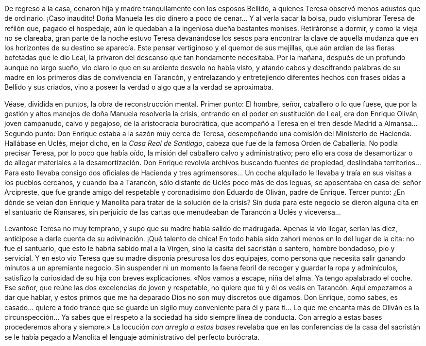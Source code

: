 De regreso a la casa, cenaron hija y madre tranquilamente con los esposos
Bellido, a quienes Teresa observó menos adustos que de ordinario. ¡Caso
inaudito! Doña Manuela les dio dinero a poco de cenar... Y al verla sacar la
bolsa, pudo vislumbrar Teresa de refilón que, pagado el hospedaje, aún le
quedaban a la ingeniosa dueña bastantes monises. Retiráronse a dormir, y como
la vieja no se clareaba, gran parte de la noche estuvo Teresa devanándose los
sesos para encontrar la clave de aquella mudanza que en los horizontes de su
destino se aparecía. Este pensar vertiginoso y el quemor de sus mejillas, que
aún ardían de las fieras bofetadas que le dio Leal, la privaron del descanso
que tan hondamente necesitaba. Por la mañana, después de un profundo aunque no
largo sueño, vio claro lo que en su ardiente desvelo no había visto, y atando
cabos y descifrando palabras de su madre en los primeros días de convivencia en
Tarancón, y entrelazando y entretejiendo diferentes hechos con frases oídas
a Bellido y sus criados, vino a poseer la verdad o algo que a la verdad se
aproximaba.

Véase, dividida en puntos, la obra de reconstrucción mental. Primer punto: El
hombre, señor, caballero o lo que fuese, que por la gestión y altos manejos de
doña Manuela resolvería la crisis, entrando en el poder en sustitución de Leal,
era don Enrique Oliván, joven campanudo, calvo y pegajoso, de la aristocracia
burocrática, que acompañó a Teresa en el tren desde Madrid a Almansa... Segundo
punto: Don Enrique estaba a la sazón muy cerca de Teresa, desempeñando una
comisión del Ministerio de Hacienda. Hallábase en Uclés, mejor dicho, en la
*Casa Real de Santiago*, cabeza que fue de la famosa Orden de Caballería. No
podía precisar Teresa, por lo poco que había oído, la misión del caballero
calvo y administrativo; pero ello era cosa de desamortizar o de allegar
materiales a la desamortización. Don Enrique revolvía archivos buscando fuentes
de propiedad, deslindaba territorios... Para esto llevaba consigo dos oficiales
de Hacienda y tres agrimensores... Un coche alquilado le llevaba y traía en sus
visitas a los pueblos cercanos, y cuando iba a Tarancón, sólo distante de Uclés
poco más de dos leguas, se aposentaba en casa del señor Arcipreste, que fue
grande amigo del respetable y coronadísimo don Eduardo de Oliván, padre de
Enrique. Tercer punto: ¿En dónde se veían don Enrique y Manolita para tratar de
la solución de la crisis?  Sin duda para este negocio se dieron alguna cita en
el santuario de Riansares, sin perjuicio de las cartas que menudeaban de
Tarancón a Uclés y viceversa...

Levantose Teresa no muy temprano, y supo que su madre había salido de
madrugada. Apenas la vio llegar, serían las diez, anticipose a darle cuenta de
su adivinación. ¡Qué talento de chica! En todo había sido zahorí menos en lo
del lugar de la cita: no fue el santuario, que esto le habría sabido mal a la
Virgen, sino la casita del sacristán o santero, hombre bondadoso, pío
y servicial. Y en esto vio Teresa que su madre disponía presurosa los dos
equipajes, como persona que necesita salir ganando minutos a un apremiante
negocio. Sin suspender ni un momento la faena febril de recoger y guardar la
ropa y adminículos, satisfizo la curiosidad de su hija con breves
explicaciones. «Nos vamos a escape, niña del alma. Ya tengo apalabrado el
coche. Ese señor, que reúne las dos excelencias de joven y respetable, no
quiere que tú y él os veáis en Tarancón. Aquí empezamos a dar que hablar,
y estos primos que me ha deparado Dios no son muy discretos que digamos. Don
Enrique, como sabes, es casado... quiere a todo trance que se guarde un sigilo
muy conveniente para él y para ti... Lo que me encanta más de Oliván es la
circunspección... Ya sabes que el respeto a la sociedad ha sido siempre línea
de conducta. Con arreglo a estas bases procederemos ahora y siempre.»  La
locución *con arreglo a estas bases* revelaba que en las conferencias de la
casa del sacristán se le había pegado a Manolita el lenguaje administrativo del
perfecto burócrata.

